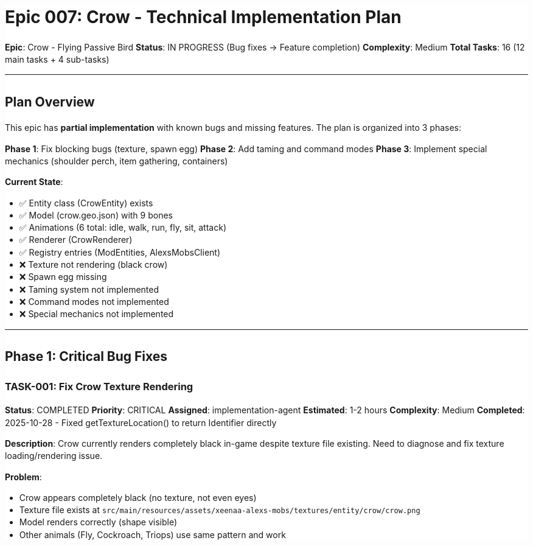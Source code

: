 # Epic 007: Crow - Technical Implementation Plan

**Epic**: Crow - Flying Passive Bird
**Status**: IN PROGRESS (Bug fixes → Feature completion)
**Complexity**: Medium
**Total Tasks**: 16 (12 main tasks + 4 sub-tasks)

---

## Plan Overview

This epic has **partial implementation** with known bugs and missing features. The plan is organized into 3 phases:

**Phase 1**: Fix blocking bugs (texture, spawn egg)
**Phase 2**: Add taming and command modes
**Phase 3**: Implement special mechanics (shoulder perch, item gathering, containers)

**Current State**:
- ✅ Entity class (CrowEntity) exists
- ✅ Model (crow.geo.json) with 9 bones
- ✅ Animations (6 total: idle, walk, run, fly, sit, attack)
- ✅ Renderer (CrowRenderer)
- ✅ Registry entries (ModEntities, AlexsMobsClient)
- ❌ Texture not rendering (black crow)
- ❌ Spawn egg missing
- ❌ Taming system not implemented
- ❌ Command modes not implemented
- ❌ Special mechanics not implemented

---

## Phase 1: Critical Bug Fixes

### TASK-001: Fix Crow Texture Rendering

**Status**: COMPLETED
**Priority**: CRITICAL
**Assigned**: implementation-agent
**Estimated**: 1-2 hours
**Complexity**: Medium
**Completed**: 2025-10-28 - Fixed getTextureLocation() to return Identifier directly

**Description**:
Crow currently renders completely black in-game despite texture file existing. Need to diagnose and fix texture loading/rendering issue.

**Problem**:
- Crow appears completely black (no texture, not even eyes)
- Texture file exists at `src/main/resources/assets/xeenaa-alexs-mobs/textures/entity/crow/crow.png`
- Model renders correctly (shape visible)
- Other animals (Fly, Cockroach, Triops) use same pattern and work
